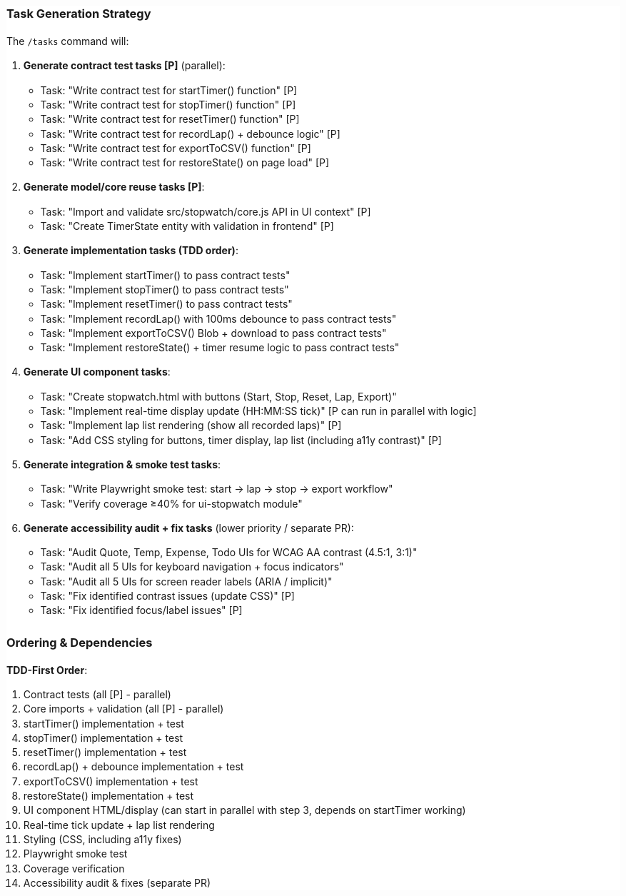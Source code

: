 ### Task Generation Strategy

The `/tasks` command will:

1. **Generate contract test tasks [P]** (parallel):
   - Task: "Write contract test for startTimer() function" [P]
   - Task: "Write contract test for stopTimer() function" [P]
   - Task: "Write contract test for resetTimer() function" [P]
   - Task: "Write contract test for recordLap() + debounce logic" [P]
   - Task: "Write contract test for exportToCSV() function" [P]
   - Task: "Write contract test for restoreState() on page load" [P]

2. **Generate model/core reuse tasks [P]**:
   - Task: "Import and validate src/stopwatch/core.js API in UI context" [P]
   - Task: "Create TimerState entity with validation in frontend" [P]

3. **Generate implementation tasks (TDD order)**:
   - Task: "Implement startTimer() to pass contract tests"
   - Task: "Implement stopTimer() to pass contract tests"
   - Task: "Implement resetTimer() to pass contract tests"
   - Task: "Implement recordLap() with 100ms debounce to pass contract tests"
   - Task: "Implement exportToCSV() Blob + download to pass contract tests"
   - Task: "Implement restoreState() + timer resume logic to pass contract tests"

4. **Generate UI component tasks**:
   - Task: "Create stopwatch.html with buttons (Start, Stop, Reset, Lap, Export)"
   - Task: "Implement real-time display update (HH:MM:SS tick)" [P can run in parallel with logic]
   - Task: "Implement lap list rendering (show all recorded laps)" [P]
   - Task: "Add CSS styling for buttons, timer display, lap list (including a11y contrast)" [P]

5. **Generate integration & smoke test tasks**:
   - Task: "Write Playwright smoke test: start → lap → stop → export workflow"
   - Task: "Verify coverage ≥40% for ui-stopwatch module"

6. **Generate accessibility audit + fix tasks** (lower priority / separate PR):
   - Task: "Audit Quote, Temp, Expense, Todo UIs for WCAG AA contrast (4.5:1, 3:1)"
   - Task: "Audit all 5 UIs for keyboard navigation + focus indicators"
   - Task: "Audit all 5 UIs for screen reader labels (ARIA / implicit)"
   - Task: "Fix identified contrast issues (update CSS)" [P]
   - Task: "Fix identified focus/label issues" [P]

### Ordering & Dependencies

**TDD-First Order**:
1. Contract tests (all [P] - parallel)
2. Core imports + validation (all [P] - parallel)
3. startTimer() implementation + test
4. stopTimer() implementation + test
5. resetTimer() implementation + test
6. recordLap() + debounce implementation + test
7. exportToCSV() implementation + test
8. restoreState() implementation + test
9. UI component HTML/display (can start in parallel with step 3, depends on startTimer working)
10. Real-time tick update + lap list rendering
11. Styling (CSS, including a11y fixes)
12. Playwright smoke test
13. Coverage verification
14. Accessibility audit & fixes (separate PR)
